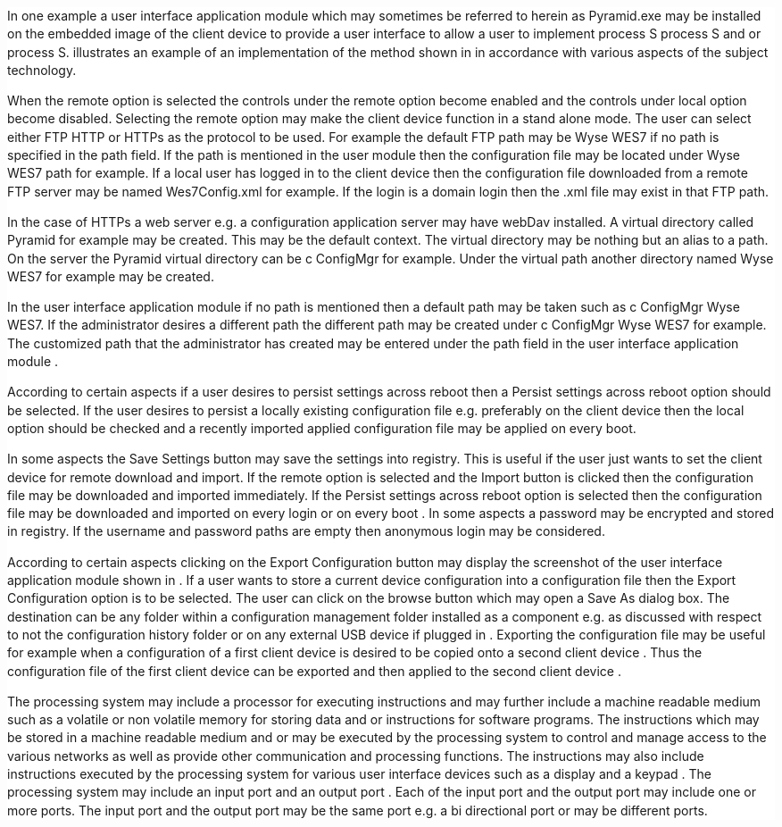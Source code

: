 In one example a user interface application module which may sometimes be referred to herein as Pyramid.exe may be installed on the embedded image of the client device to provide a user interface to allow a user to implement process S process S and or process S. illustrates an example of an implementation of the method shown in in accordance with various aspects of the subject technology.

When the remote option is selected the controls under the remote option become enabled and the controls under local option become disabled. Selecting the remote option may make the client device function in a stand alone mode. The user can select either FTP HTTP or HTTPs as the protocol to be used. For example the default FTP path may be Wyse WES7 if no path is specified in the path field. If the path is mentioned in the user module then the configuration file may be located under Wyse WES7 path for example. If a local user has logged in to the client device then the configuration file downloaded from a remote FTP server may be named Wes7Config.xml for example. If the login is a domain login then the .xml file may exist in that FTP path.

In the case of HTTPs a web server e.g. a configuration application server may have webDav installed. A virtual directory called Pyramid for example may be created. This may be the default context. The virtual directory may be nothing but an alias to a path. On the server the Pyramid virtual directory can be c ConfigMgr for example. Under the virtual path another directory named Wyse WES7 for example may be created.

In the user interface application module if no path is mentioned then a default path may be taken such as c ConfigMgr Wyse WES7. If the administrator desires a different path the different path may be created under c ConfigMgr Wyse WES7 for example. The customized path that the administrator has created may be entered under the path field in the user interface application module .

According to certain aspects if a user desires to persist settings across reboot then a Persist settings across reboot option should be selected. If the user desires to persist a locally existing configuration file e.g. preferably on the client device then the local option should be checked and a recently imported applied configuration file may be applied on every boot.

In some aspects the Save Settings button may save the settings into registry. This is useful if the user just wants to set the client device for remote download and import. If the remote option is selected and the Import button is clicked then the configuration file may be downloaded and imported immediately. If the Persist settings across reboot option is selected then the configuration file may be downloaded and imported on every login or on every boot . In some aspects a password may be encrypted and stored in registry. If the username and password paths are empty then anonymous login may be considered.

According to certain aspects clicking on the Export Configuration button may display the screenshot of the user interface application module shown in . If a user wants to store a current device configuration into a configuration file then the Export Configuration option is to be selected. The user can click on the browse button which may open a Save As dialog box. The destination can be any folder within a configuration management folder installed as a component e.g. as discussed with respect to not the configuration history folder or on any external USB device if plugged in . Exporting the configuration file may be useful for example when a configuration of a first client device is desired to be copied onto a second client device . Thus the configuration file of the first client device can be exported and then applied to the second client device .

The processing system may include a processor for executing instructions and may further include a machine readable medium such as a volatile or non volatile memory for storing data and or instructions for software programs. The instructions which may be stored in a machine readable medium and or may be executed by the processing system to control and manage access to the various networks as well as provide other communication and processing functions. The instructions may also include instructions executed by the processing system for various user interface devices such as a display and a keypad . The processing system may include an input port and an output port . Each of the input port and the output port may include one or more ports. The input port and the output port may be the same port e.g. a bi directional port or may be different ports.
